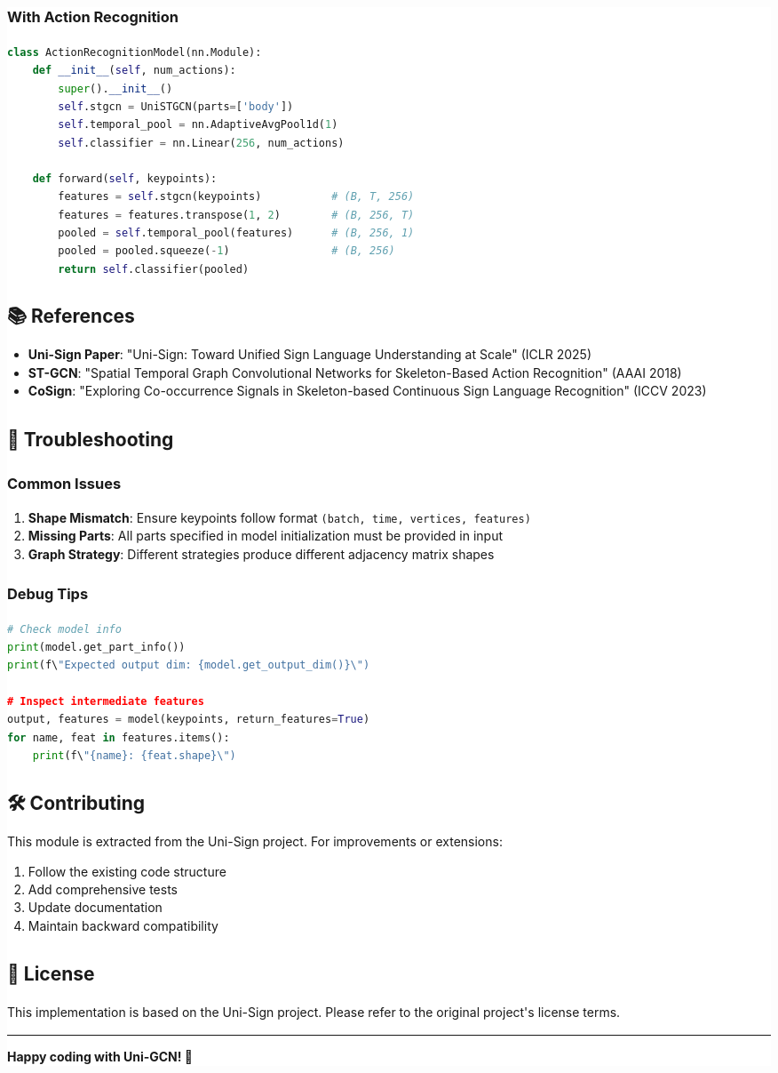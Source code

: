 ### With Action Recognition

```python
class ActionRecognitionModel(nn.Module):
    def __init__(self, num_actions):
        super().__init__()
        self.stgcn = UniSTGCN(parts=['body'])
        self.temporal_pool = nn.AdaptiveAvgPool1d(1)
        self.classifier = nn.Linear(256, num_actions)

    def forward(self, keypoints):
        features = self.stgcn(keypoints)           # (B, T, 256)
        features = features.transpose(1, 2)        # (B, 256, T)
        pooled = self.temporal_pool(features)      # (B, 256, 1)
        pooled = pooled.squeeze(-1)                # (B, 256)
        return self.classifier(pooled)
```

## 📚 References

- **Uni-Sign Paper**: \"Uni-Sign: Toward Unified Sign Language Understanding at Scale\" (ICLR 2025)
- **ST-GCN**: \"Spatial Temporal Graph Convolutional Networks for Skeleton-Based Action Recognition\" (AAAI 2018)
- **CoSign**: \"Exploring Co-occurrence Signals in Skeleton-based Continuous Sign Language Recognition\" (ICCV 2023)

## 🐛 Troubleshooting

### Common Issues

1. **Shape Mismatch**: Ensure keypoints follow format `(batch, time, vertices, features)`
2. **Missing Parts**: All parts specified in model initialization must be provided in input
3. **Graph Strategy**: Different strategies produce different adjacency matrix shapes

### Debug Tips

```python
# Check model info
print(model.get_part_info())
print(f\"Expected output dim: {model.get_output_dim()}\")

# Inspect intermediate features
output, features = model(keypoints, return_features=True)
for name, feat in features.items():
    print(f\"{name}: {feat.shape}\")
```

## 🛠️ Contributing

This module is extracted from the Uni-Sign project. For improvements or extensions:

1. Follow the existing code structure
2. Add comprehensive tests
3. Update documentation
4. Maintain backward compatibility

## 📄 License

This implementation is based on the Uni-Sign project. Please refer to the original project's license terms.

---

**Happy coding with Uni-GCN! 🚀**